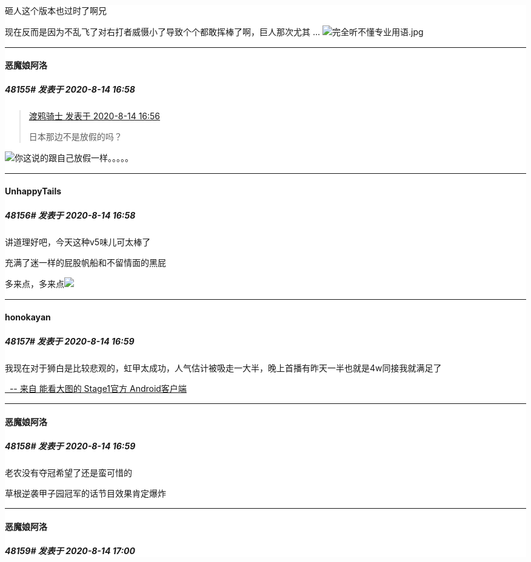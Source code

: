 砸人这个版本也过时了啊兄

现在反而是因为不乱飞了对右打者威慑小了导致个个都敢挥棒了啊，巨人那次尤其 ...</blockquote>
<img src="https://static.saraba1st.com/image/smiley/face2017/064.png" referrerpolicy="no-referrer">完全听不懂专业用语.jpg


*****

####  恶魔娘阿洛  
##### 48155#       发表于 2020-8-14 16:58


<blockquote><a href="httphttps://bbs.saraba1st.com/2b/forum.php?mod=redirect&amp;goto=findpost&amp;pid=48429492&amp;ptid=1941579" target="_blank">渡鸦骑士 发表于 2020-8-14 16:56</a>

日本那边不是放假的吗？</blockquote>
<img src="https://static.saraba1st.com/image/smiley/face2017/067.png" referrerpolicy="no-referrer">你这说的跟自己放假一样。。。。。


*****

####  UnhappyTails  
##### 48156#       发表于 2020-8-14 16:58


讲道理好吧，今天这种v5味儿可太棒了

充满了迷一样的屁股帆船和不留情面的黑屁

多来点，多来点<img src="https://static.saraba1st.com/image/smiley/face2017/062.gif" referrerpolicy="no-referrer">


*****

####  honokayan  
##### 48157#       发表于 2020-8-14 16:59


我现在对于狮白是比较悲观的，虹甲太成功，人气估计被吸走一大半，晚上首播有昨天一半也就是4w同接我就满足了

[  -- 来自 能看大图的 Stage1官方 Android客户端](https://www.coolapk.com/apk/140634)


*****

####  恶魔娘阿洛  
##### 48158#       发表于 2020-8-14 16:59


老农没有夺冠希望了还是蛮可惜的


草根逆袭甲子园冠军的话节目效果肯定爆炸


*****

####  恶魔娘阿洛  
##### 48159#       发表于 2020-8-14 17:00
